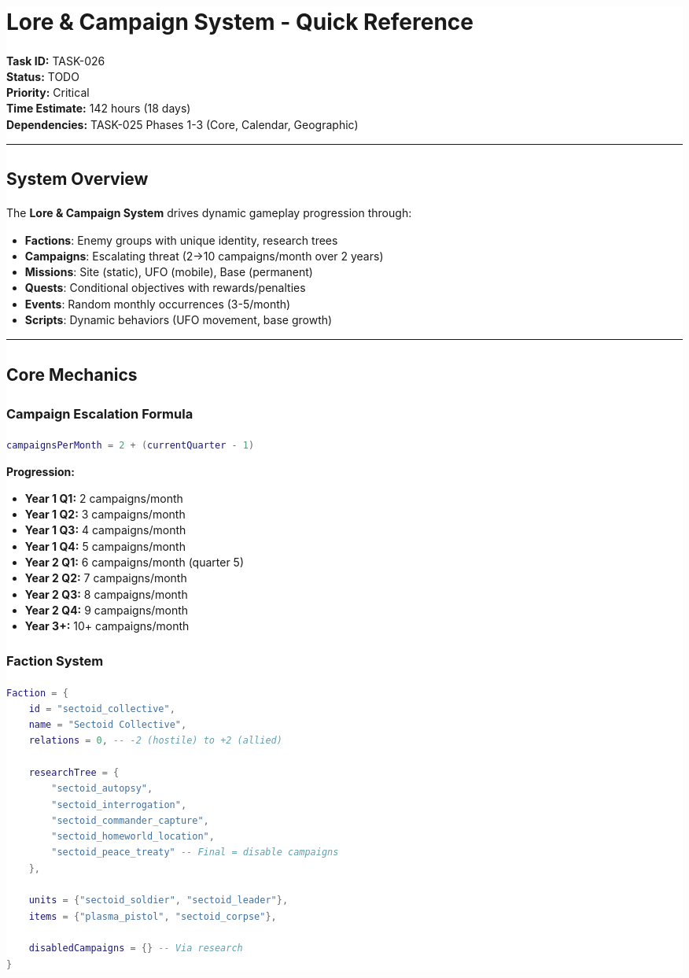 # Lore & Campaign System - Quick Reference

**Task ID:** TASK-026  
**Status:** TODO  
**Priority:** Critical  
**Time Estimate:** 142 hours (18 days)  
**Dependencies:** TASK-025 Phases 1-3 (Core, Calendar, Geographic)

---

## System Overview

The **Lore & Campaign System** drives dynamic gameplay progression through:

- **Factions**: Enemy groups with unique identity, research trees
- **Campaigns**: Escalating threat (2→10 campaigns/month over 2 years)
- **Missions**: Site (static), UFO (mobile), Base (permanent)
- **Quests**: Conditional objectives with rewards/penalties
- **Events**: Random monthly occurrences (3-5/month)
- **Scripts**: Dynamic behaviors (UFO movement, base growth)

---

## Core Mechanics

### Campaign Escalation Formula
```lua
campaignsPerMonth = 2 + (currentQuarter - 1)
```

**Progression:**
- **Year 1 Q1:** 2 campaigns/month
- **Year 1 Q2:** 3 campaigns/month
- **Year 1 Q3:** 4 campaigns/month
- **Year 1 Q4:** 5 campaigns/month
- **Year 2 Q1:** 6 campaigns/month (quarter 5)
- **Year 2 Q2:** 7 campaigns/month
- **Year 2 Q3:** 8 campaigns/month
- **Year 2 Q4:** 9 campaigns/month
- **Year 3+:** 10+ campaigns/month

### Faction System
```lua
Faction = {
    id = "sectoid_collective",
    name = "Sectoid Collective",
    relations = 0, -- -2 (hostile) to +2 (allied)
    
    researchTree = {
        "sectoid_autopsy",
        "sectoid_interrogation",
        "sectoid_commander_capture",
        "sectoid_homeworld_location",
        "sectoid_peace_treaty" -- Final = disable campaigns
    },
    
    units = {"sectoid_soldier", "sectoid_leader"},
    items = {"plasma_pistol", "sectoid_corpse"},
    
    disabledCampaigns = {} -- Via research
}
```
